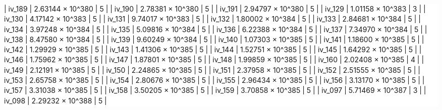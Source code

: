 | iv_189 | 2.63144 × 10^380 | 5 |
| iv_190 | 2.78381 × 10^380 | 5 |
| iv_191 | 2.94797 × 10^380 | 5 |
| iv_129 | 1.01158 × 10^383 | 3 |
| iv_130 | 4.17142 × 10^383 | 5 |
| iv_131 | 9.74017 × 10^383 | 5 |
| iv_132 | 1.80002 × 10^384 | 5 |
| iv_133 | 2.84681 × 10^384 | 5 |
| iv_134 | 3.97248 × 10^384 | 5 |
| iv_135 | 5.09816 × 10^384 | 5 |
| iv_136 | 6.22388 × 10^384 | 5 |
| iv_137 | 7.34970 × 10^384 | 5 |
| iv_138 | 8.47580 × 10^384 | 5 |
| iv_139 | 9.60249 × 10^384 | 5 |
| iv_140 | 1.07303 × 10^385 | 5 |
| iv_141 | 1.18600 × 10^385 | 5 |
| iv_142 | 1.29929 × 10^385 | 5 |
| iv_143 | 1.41306 × 10^385 | 5 |
| iv_144 | 1.52751 × 10^385 | 5 |
| iv_145 | 1.64292 × 10^385 | 5 |
| iv_146 | 1.75962 × 10^385 | 5 |
| iv_147 | 1.87801 × 10^385 | 5 |
| iv_148 | 1.99859 × 10^385 | 5 |
| iv_160 | 2.02408 × 10^385 | 4 |
| iv_149 | 2.12191 × 10^385 | 5 |
| iv_150 | 2.24865 × 10^385 | 5 |
| iv_151 | 2.37958 × 10^385 | 5 |
| iv_152 | 2.51555 × 10^385 | 5 |
| iv_153 | 2.65758 × 10^385 | 5 |
| iv_154 | 2.80676 × 10^385 | 5 |
| iv_155 | 2.96434 × 10^385 | 5 |
| iv_156 | 3.13170 × 10^385 | 5 |
| iv_157 | 3.31038 × 10^385 | 5 |
| iv_158 | 3.50205 × 10^385 | 5 |
| iv_159 | 3.70858 × 10^385 | 5 |
| iv_097 | 5.71469 × 10^387 | 3 |
| iv_098 | 2.29232 × 10^388 | 5 |